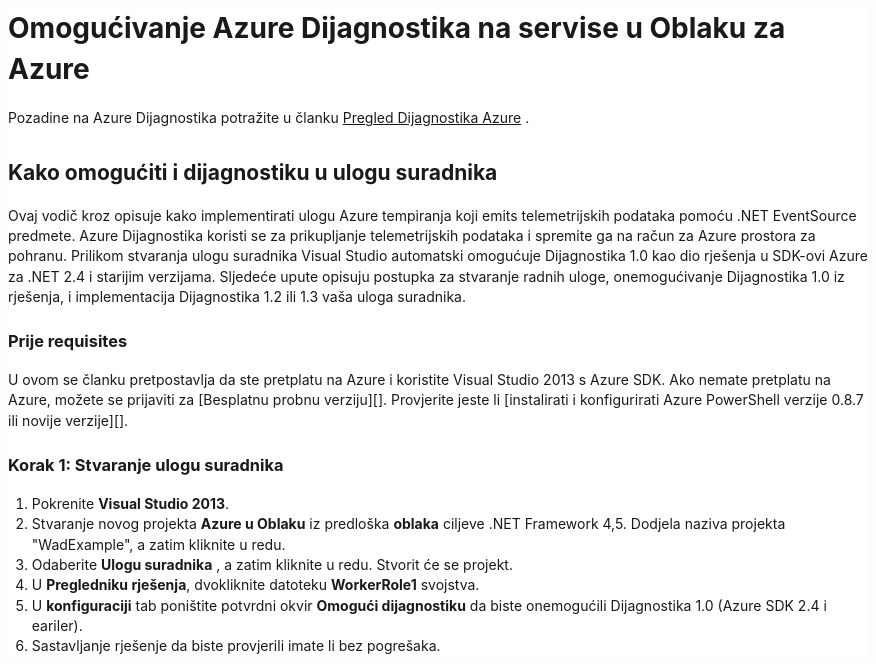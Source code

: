 <properties
    pageTitle="Kako koristiti Azure Dijagnostika (.NET) uz servise u Oblaku | Microsoft Azure"
    description="Korištenje Azure Dijagnostika za prikupljanje podataka iz servisa Azure oblaka za ispravljanje pogrešaka, mjerenje performanse, nadzor, promet analizu i više."
    services="cloud-services"
    documentationCenter=".net"
    authors="rboucher"
    manager="jwhit"
    editor=""/>

<tags
    ms.service="cloud-services"
    ms.workload="tbd"
    ms.tgt_pltfrm="na"
    ms.devlang="dotnet"
    ms.topic="article"
    ms.date="01/25/2016"
    ms.author="robb"/>



# <a name="enabling-azure-diagnostics-in-azure-cloud-services"></a>Omogućivanje Azure Dijagnostika na servise u Oblaku za Azure

Pozadine na Azure Dijagnostika potražite u članku [Pregled Dijagnostika Azure](../azure-diagnostics.md) .


## <a name="how-to-enable-diagnostics-in-a-worker-role"></a>Kako omogućiti i dijagnostiku u ulogu suradnika

Ovaj vodič kroz opisuje kako implementirati ulogu Azure tempiranja koji emits telemetrijskih podataka pomoću .NET EventSource predmete. Azure Dijagnostika koristi se za prikupljanje telemetrijskih podataka i spremite ga na račun za Azure prostora za pohranu. Prilikom stvaranja ulogu suradnika Visual Studio automatski omogućuje Dijagnostika 1.0 kao dio rješenja u SDK-ovi Azure za .NET 2.4 i starijim verzijama. Sljedeće upute opisuju postupka za stvaranje radnih uloge, onemogućivanje Dijagnostika 1.0 iz rješenja, i implementacija Dijagnostika 1.2 ili 1.3 vaša uloga suradnika.

### <a name="pre-requisites"></a>Prije requisites
U ovom se članku pretpostavlja da ste pretplatu na Azure i koristite Visual Studio 2013 s Azure SDK. Ako nemate pretplatu na Azure, možete se prijaviti za [Besplatnu probnu verziju][]. Provjerite jeste li [instalirati i konfigurirati Azure PowerShell verzije 0.8.7 ili novije verzije][].

### <a name="step-1-create-a-worker-role"></a>Korak 1: Stvaranje ulogu suradnika
1.  Pokrenite **Visual Studio 2013**.
2.  Stvaranje novog projekta **Azure u Oblaku** iz predloška **oblaka** ciljeve .NET Framework 4,5.  Dodjela naziva projekta "WadExample", a zatim kliknite u redu.
3.  Odaberite **Ulogu suradnika** , a zatim kliknite u redu. Stvorit će se projekt.
4.  U **Pregledniku rješenja**, dvokliknite datoteku **WorkerRole1** svojstva.
5.  U **konfiguraciji** tab poništite potvrdni okvir **Omogući dijagnostiku** da biste onemogućili Dijagnostika 1.0 (Azure SDK 2.4 i eariler).
6.  Sastavljanje rješenje da biste provjerili imate li bez pogrešaka.


[EventSource klasa]: http://msdn.microsoft.com/library/system.diagnostics.tracing.eventsource(v=vs.110).aspx
[Debugging an Azure Application]: http://msdn.microsoft.com/library/windowsazure/ee405479.aspx   
[Collect Logging Data by Using Azure Diagnostics]: http://msdn.microsoft.com/library/windowsazure/gg433048.aspx
[Besplatna probna verzija]: http://azure.microsoft.com/pricing/free-trial/
[Instaliranje i konfiguriranje Azure PowerShell verzije 0.8.7 ili novije verzije]: http://azure.microsoft.com/documentation/articles/install-configure-powershell/